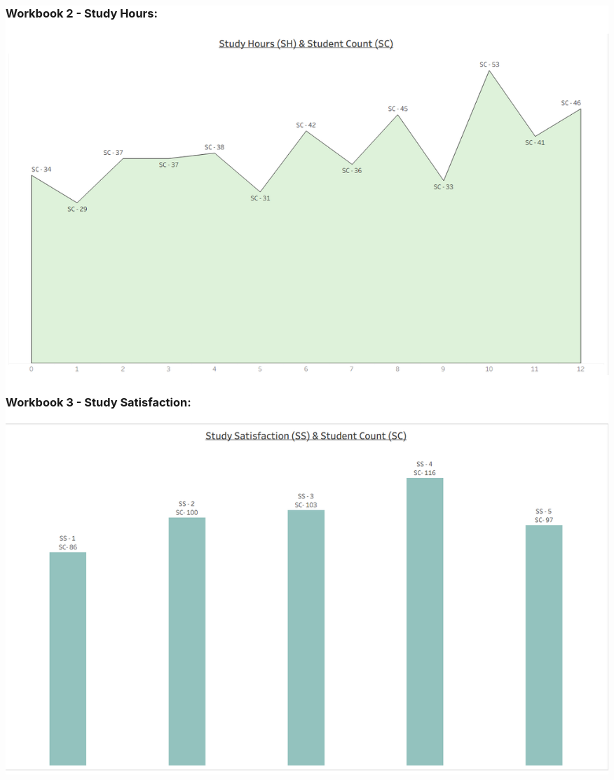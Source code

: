### Workbook 2 - Study Hours:
![3](Image/Workbook-5.png)

### Workbook 3 - Study Satisfaction:
![4](Image/Workbook-3.png)
